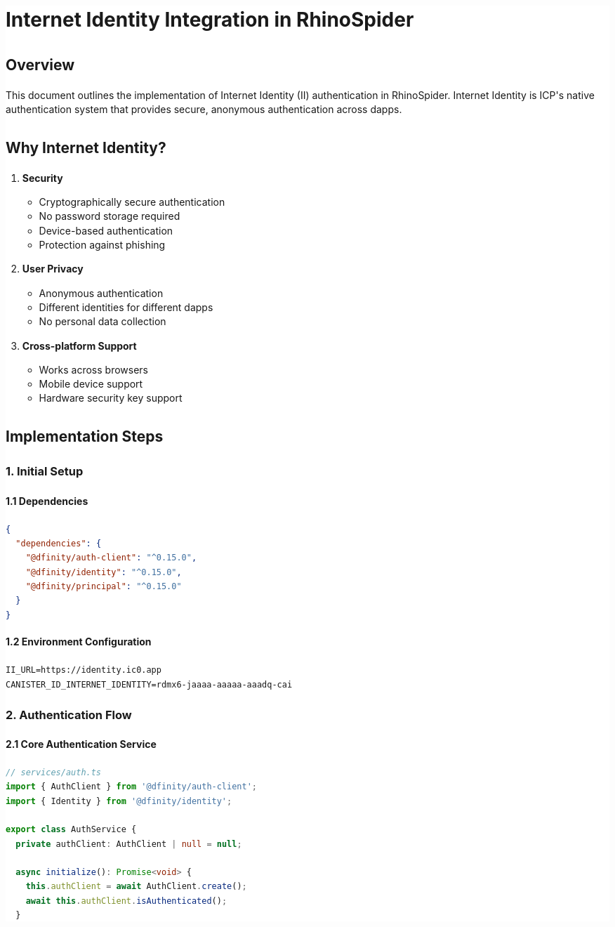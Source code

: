 # Internet Identity Integration in RhinoSpider

## Overview

This document outlines the implementation of Internet Identity (II) authentication in RhinoSpider. Internet Identity is ICP's native authentication system that provides secure, anonymous authentication across dapps.

## Why Internet Identity?

1. **Security**
   - Cryptographically secure authentication
   - No password storage required
   - Device-based authentication
   - Protection against phishing

2. **User Privacy**
   - Anonymous authentication
   - Different identities for different dapps
   - No personal data collection

3. **Cross-platform Support**
   - Works across browsers
   - Mobile device support
   - Hardware security key support

## Implementation Steps

### 1. Initial Setup

#### 1.1 Dependencies
```json
{
  "dependencies": {
    "@dfinity/auth-client": "^0.15.0",
    "@dfinity/identity": "^0.15.0",
    "@dfinity/principal": "^0.15.0"
  }
}
```

#### 1.2 Environment Configuration
```env
II_URL=https://identity.ic0.app
CANISTER_ID_INTERNET_IDENTITY=rdmx6-jaaaa-aaaaa-aaadq-cai
```

### 2. Authentication Flow

#### 2.1 Core Authentication Service
```typescript
// services/auth.ts
import { AuthClient } from '@dfinity/auth-client';
import { Identity } from '@dfinity/identity';

export class AuthService {
  private authClient: AuthClient | null = null;
  
  async initialize(): Promise<void> {
    this.authClient = await AuthClient.create();
    await this.authClient.isAuthenticated();
  }
```